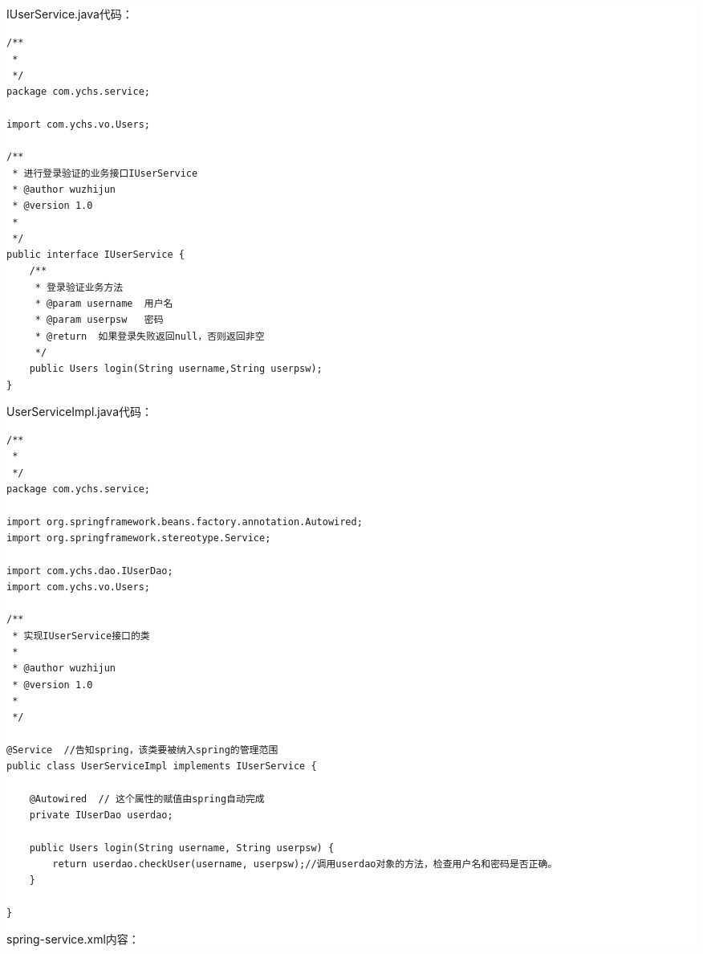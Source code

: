IUserService.java代码：

```
/**
 * 
 */
package com.ychs.service;

import com.ychs.vo.Users;

/**
 * 进行登录验证的业务接口IUserService
 * @author wuzhijun
 * @version 1.0
 *
 */
public interface IUserService {
	/**
	 * 登录验证业务方法
	 * @param username  用户名
	 * @param userpsw   密码
	 * @return  如果登录失败返回null，否则返回非空
	 */
	public Users login(String username,String userpsw);
}

```
UserServiceImpl.java代码：

```
/**
 * 
 */
package com.ychs.service;

import org.springframework.beans.factory.annotation.Autowired;
import org.springframework.stereotype.Service;

import com.ychs.dao.IUserDao;
import com.ychs.vo.Users;

/**
 * 实现IUserService接口的类
 * 
 * @author wuzhijun
 * @version 1.0
 *
 */

@Service  //告知spring，该类要被纳入spring的管理范围
public class UserServiceImpl implements IUserService { 
	
	@Autowired  // 这个属性的赋值由spring自动完成
	private IUserDao userdao; 
	
	public Users login(String username, String userpsw) {
		return userdao.checkUser(username, userpsw);//调用userdao对象的方法，检查用户名和密码是否正确。
	}

}

```
spring-service.xml内容：
